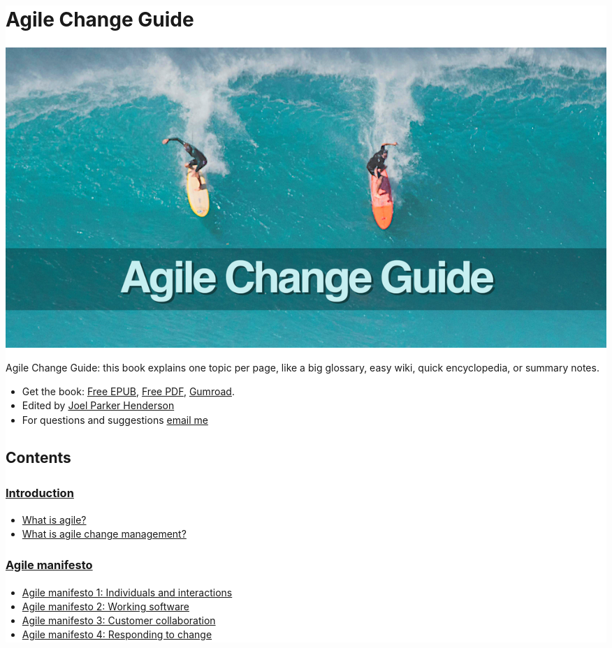 

# Agile Change Guide

<img src="README.jpg" alt="splash" style="width: 100%;"/>

Agile Change Guide: this book explains one topic per page, like a big glossary, easy wiki, quick encyclopedia, or summary notes.

* Get the book: 
  [Free EPUB](https://github.com/SixArm/agile-change-guide/raw/main/agile-change-guide.epub), 
  [Free PDF](https://github.com/SixArm/agile-change-guide/raw/main/agile-change-guide.pdf),
  [Gumroad](https://gumroad.com/l/agile-change-guide).
* Edited by [Joel Parker Henderson](https://github.com/joelparkerhenderson)
* For questions and suggestions [email me](mailto:joel@joelparkerhenderson.com)

## Contents

### [Introduction](topics/agile-change-guide-introduction)

* [What is agile?](topics/what-is-agile)
* [What is agile change management?](topics/what-is-agile-change-management)

### [Agile manifesto](topics/agile-manifesto)

* [Agile manifesto 1: Individuals and interactions](topics/agile-manifesto-1-individuals-and-interactions)
* [Agile manifesto 2: Working software](topics/agile-manifesto-2-working-software)
* [Agile manifesto 3: Customer collaboration](topics/agile-manifesto-3-customer-collaboration)
* [Agile manifesto 4: Responding to change](topics/agile-manifesto-4-responding-to-change)
